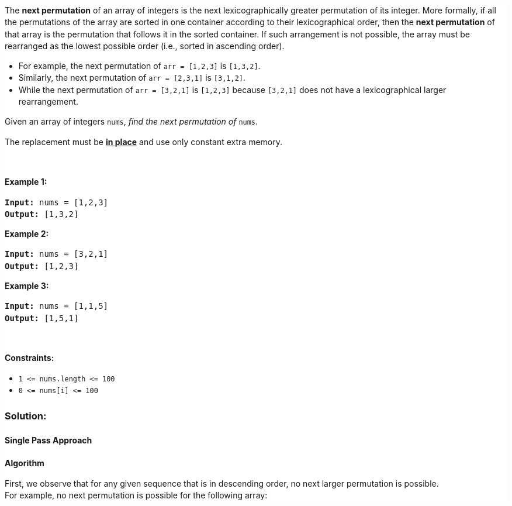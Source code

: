 <p>The <strong>next permutation</strong> of an array of integers is the next lexicographically greater permutation of its integer. More formally, if all the permutations of the array are sorted in one container according to their lexicographical order, then the <strong>next permutation</strong> of that array is the permutation that follows it in the sorted container. If such arrangement is not possible, the array must be rearranged as the lowest possible order (i.e., sorted in ascending order).</p>

<ul>
	<li>For example, the next permutation of <code>arr = [1,2,3]</code> is <code>[1,3,2]</code>.</li>
	<li>Similarly, the next permutation of <code>arr = [2,3,1]</code> is <code>[3,1,2]</code>.</li>
	<li>While the next permutation of <code>arr = [3,2,1]</code> is <code>[1,2,3]</code> because <code>[3,2,1]</code> does not have a lexicographical larger rearrangement.</li>
</ul>

<p>Given an array of integers <code>nums</code>, <em>find the next permutation of</em> <code>nums</code>.</p>

<p>The replacement must be <strong><a href="http://en.wikipedia.org/wiki/In-place_algorithm" target="_blank">in place</a></strong> and use only constant extra memory.</p>

<p>&nbsp;</p>
<p><strong class="example">Example 1:</strong></p>

<pre><strong>Input:</strong> nums = [1,2,3]
<strong>Output:</strong> [1,3,2]
</pre>

<p><strong class="example">Example 2:</strong></p>

<pre><strong>Input:</strong> nums = [3,2,1]
<strong>Output:</strong> [1,2,3]
</pre>

<p><strong class="example">Example 3:</strong></p>

<pre><strong>Input:</strong> nums = [1,1,5]
<strong>Output:</strong> [1,5,1]
</pre>

<p>&nbsp;</p>
<p><strong>Constraints:</strong></p>

<ul>
	<li><code>1 &lt;= nums.length &lt;= 100</code></li>
	<li><code>0 &lt;= nums[i] &lt;= 100</code></li>
</ul>
</div>
<h3>Solution:</h3>
<h4 id="approach-2-single-pass-approach">Single Pass Approach</h4>
<p><strong>Algorithm</strong></p>
<p>First, we observe that for any given sequence that is in descending order, no next larger permutation is possible.<br>
For example, no next permutation is possible for the following array:</p>